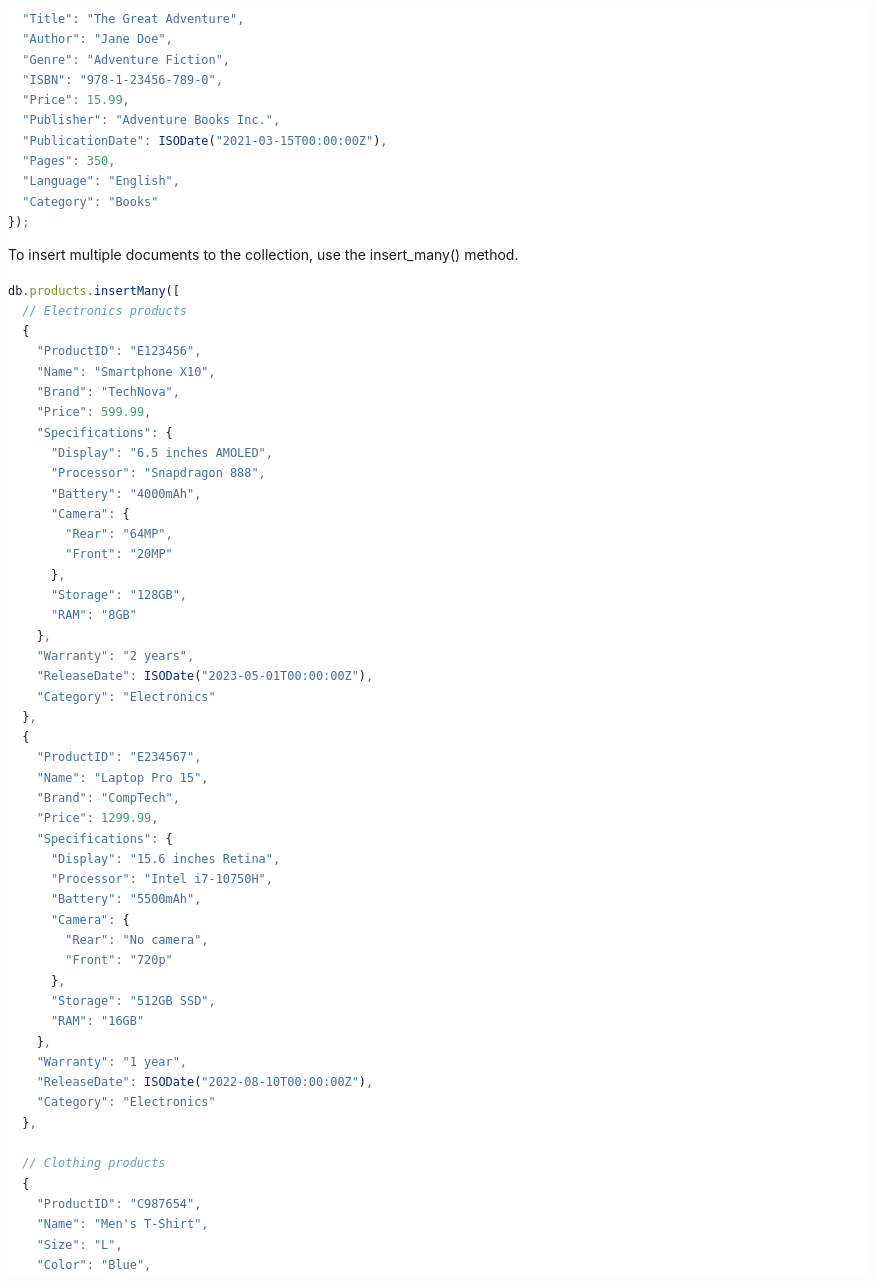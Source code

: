 ```javascript
  "Title": "The Great Adventure",
  "Author": "Jane Doe",
  "Genre": "Adventure Fiction",
  "ISBN": "978-1-23456-789-0",
  "Price": 15.99,
  "Publisher": "Adventure Books Inc.",
  "PublicationDate": ISODate("2021-03-15T00:00:00Z"),
  "Pages": 350,
  "Language": "English",
  "Category": "Books"
});
```

To insert multiple documents to the collection, use the insert_many() method.
```javascript
db.products.insertMany([
  // Electronics products
  {
    "ProductID": "E123456",
    "Name": "Smartphone X10",
    "Brand": "TechNova",
    "Price": 599.99,
    "Specifications": {
      "Display": "6.5 inches AMOLED",
      "Processor": "Snapdragon 888",
      "Battery": "4000mAh",
      "Camera": {
        "Rear": "64MP",
        "Front": "20MP"
      },
      "Storage": "128GB",
      "RAM": "8GB"
    },
    "Warranty": "2 years",
    "ReleaseDate": ISODate("2023-05-01T00:00:00Z"),
    "Category": "Electronics"
  },
  {
    "ProductID": "E234567",
    "Name": "Laptop Pro 15",
    "Brand": "CompTech",
    "Price": 1299.99,
    "Specifications": {
      "Display": "15.6 inches Retina",
      "Processor": "Intel i7-10750H",
      "Battery": "5500mAh",
      "Camera": {
        "Rear": "No camera",
        "Front": "720p"
      },
      "Storage": "512GB SSD",
      "RAM": "16GB"
    },
    "Warranty": "1 year",
    "ReleaseDate": ISODate("2022-08-10T00:00:00Z"),
    "Category": "Electronics"
  },

  // Clothing products
  {
    "ProductID": "C987654",
    "Name": "Men's T-Shirt",
    "Size": "L",
    "Color": "Blue",
```